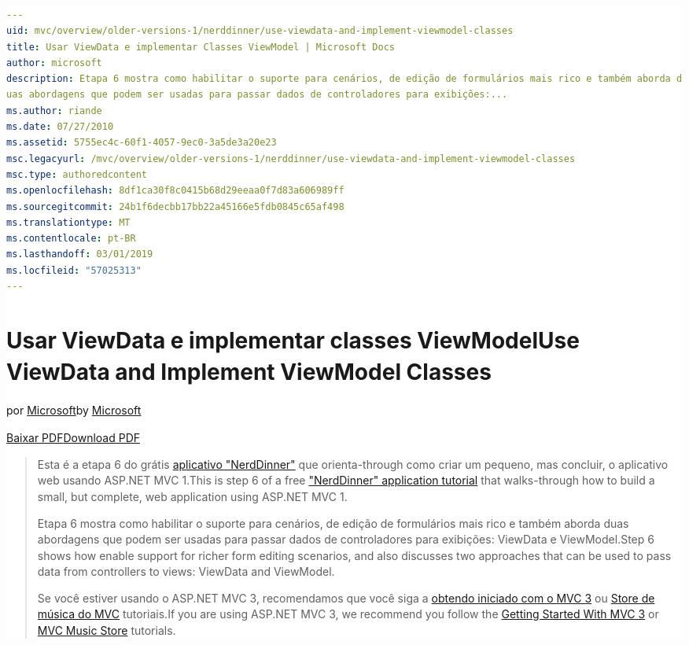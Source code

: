 ```yaml
---
uid: mvc/overview/older-versions-1/nerddinner/use-viewdata-and-implement-viewmodel-classes
title: Usar ViewData e implementar Classes ViewModel | Microsoft Docs
author: microsoft
description: Etapa 6 mostra como habilitar o suporte para cenários, de edição de formulários mais rico e também aborda duas abordagens que podem ser usadas para passar dados de controladores para exibições:...
ms.author: riande
ms.date: 07/27/2010
ms.assetid: 5755ec4c-60f1-4057-9ec0-3a5de3a20e23
msc.legacyurl: /mvc/overview/older-versions-1/nerddinner/use-viewdata-and-implement-viewmodel-classes
msc.type: authoredcontent
ms.openlocfilehash: 8df1ca30f8c0415b68d29eeaa0f7d83a606989ff
ms.sourcegitcommit: 24b1f6decbb17bb22a45166e5fdb0845c65af498
ms.translationtype: MT
ms.contentlocale: pt-BR
ms.lasthandoff: 03/01/2019
ms.locfileid: "57025313"
---
```

<a name="use-viewdata-and-implement-viewmodel-classes"></a><span data-ttu-id="b6e95-103">Usar ViewData e implementar classes ViewModel</span><span class="sxs-lookup"><span data-stu-id="b6e95-103">Use ViewData and Implement ViewModel Classes</span></span>
====================
<span data-ttu-id="b6e95-104">por [Microsoft](https://github.com/microsoft)</span><span class="sxs-lookup"><span data-stu-id="b6e95-104">by [Microsoft](https://github.com/microsoft)</span></span>

[<span data-ttu-id="b6e95-105">Baixar PDF</span><span class="sxs-lookup"><span data-stu-id="b6e95-105">Download PDF</span></span>](http://aspnetmvcbook.s3.amazonaws.com/aspnetmvc-nerdinner_v1.pdf)

> <span data-ttu-id="b6e95-106">Esta é a etapa 6 do grátis [aplicativo "NerdDinner"](introducing-the-nerddinner-tutorial.md) que orienta-through como criar um pequeno, mas concluir, o aplicativo web usando ASP.NET MVC 1.</span><span class="sxs-lookup"><span data-stu-id="b6e95-106">This is step 6 of a free ["NerdDinner" application tutorial](introducing-the-nerddinner-tutorial.md) that walks-through how to build a small, but complete, web application using ASP.NET MVC 1.</span></span>
> 
> <span data-ttu-id="b6e95-107">Etapa 6 mostra como habilitar o suporte para cenários, de edição de formulários mais rico e também aborda duas abordagens que podem ser usadas para passar dados de controladores para exibições: ViewData e ViewModel.</span><span class="sxs-lookup"><span data-stu-id="b6e95-107">Step 6 shows how enable support for richer form editing scenarios, and also discusses two approaches that can be used to pass data from controllers to views: ViewData and ViewModel.</span></span>
> 
> <span data-ttu-id="b6e95-108">Se você estiver usando o ASP.NET MVC 3, recomendamos que você siga a [obtendo iniciado com o MVC 3](../../older-versions/getting-started-with-aspnet-mvc3/cs/intro-to-aspnet-mvc-3.md) ou [Store de música do MVC](../../older-versions/mvc-music-store/mvc-music-store-part-1.md) tutoriais.</span><span class="sxs-lookup"><span data-stu-id="b6e95-108">If you are using ASP.NET MVC 3, we recommend you follow the [Getting Started With MVC 3](../../older-versions/getting-started-with-aspnet-mvc3/cs/intro-to-aspnet-mvc-3.md) or [MVC Music Store](../../older-versions/mvc-music-store/mvc-music-store-part-1.md) tutorials.</span></span>
